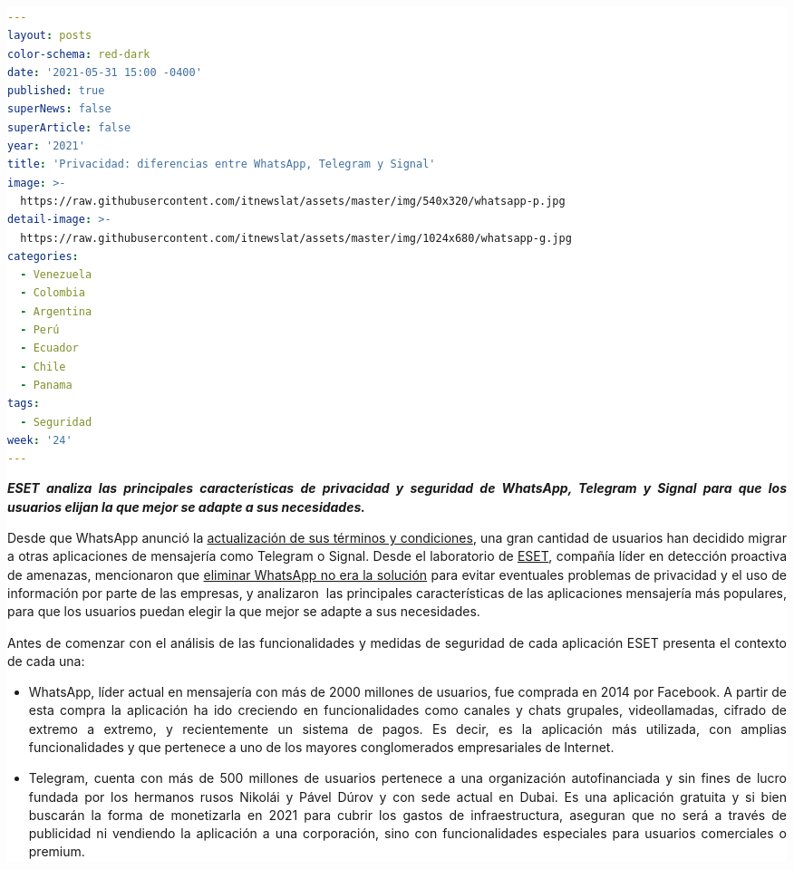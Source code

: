 ```yaml
---
layout: posts
color-schema: red-dark
date: '2021-05-31 15:00 -0400'
published: true
superNews: false
superArticle: false
year: '2021'
title: 'Privacidad: diferencias entre WhatsApp, Telegram y Signal'
image: >-
  https://raw.githubusercontent.com/itnewslat/assets/master/img/540x320/whatsapp-p.jpg
detail-image: >-
  https://raw.githubusercontent.com/itnewslat/assets/master/img/1024x680/whatsapp-g.jpg
categories:
  - Venezuela
  - Colombia
  - Argentina
  - Perú
  - Ecuador
  - Chile
  - Panama
tags:
  - Seguridad
week: '24'
---
```

<p style="text-align: justify;"><strong><em>ESET analiza las principales características de privacidad y seguridad de WhatsApp, Telegram y Signal para que los usuarios elijan la que mejor se adapte a sus necesidades.</em></strong></p>
<p style="text-align: justify;">Desde que WhatsApp anunció la <a href="https://Frontechcolombia.us17.list-manage.com/track/click?u=4415c9694c185bf5744c10ade&amp;id=9c05b5ba2c&amp;e=b6db5b5e91">actualización de sus términos y condiciones</a>, una gran cantidad de usuarios han decidido migrar a otras aplicaciones de mensajería como Telegram o Signal. Desde el laboratorio de <a href="https://Frontechcolombia.us17.list-manage.com/track/click?u=4415c9694c185bf5744c10ade&amp;id=c817e1b5ce&amp;e=b6db5b5e91">ESET</a>, compañía líder en detección proactiva de amenazas, mencionaron que <a href="https://Frontechcolombia.us17.list-manage.com/track/click?u=4415c9694c185bf5744c10ade&amp;id=790a43f820&amp;e=b6db5b5e91">eliminar WhatsApp no era la solución</a> para evitar eventuales problemas de privacidad y el uso de información por parte de las empresas, y analizaron  las principales características de las aplicaciones mensajería más populares, para que los usuarios puedan elegir la que mejor se adapte a sus necesidades.</p>
<p style="text-align: justify;">Antes de comenzar con el análisis de las funcionalidades y medidas de seguridad de cada aplicación ESET presenta el contexto de cada una:</p>

<ul style="text-align: justify;">
	<li>WhatsApp, líder actual en mensajería con más de 2000 millones de usuarios, fue comprada en 2014 por Facebook. A partir de esta compra la aplicación ha ido creciendo en funcionalidades como canales y chats grupales, videollamadas, cifrado de extremo a extremo, y recientemente un sistema de pagos. Es decir, es la aplicación más utilizada, con amplias funcionalidades y que pertenece a uno de los mayores conglomerados empresariales de Internet.</li>
</ul>
<ul style="text-align: justify;">
	<li>Telegram, cuenta con más de 500 millones de usuarios pertenece a una organización autofinanciada y sin fines de lucro fundada por los hermanos rusos Nikolái y Pável Dúrov y con sede actual en Dubai. Es una aplicación gratuita y si bien buscarán la forma de monetizarla en 2021 para cubrir los gastos de infraestructura, aseguran que no será a través de publicidad ni vendiendo la aplicación a una corporación, sino con funcionalidades especiales para usuarios comerciales o premium.</li>
</ul>
<ul style="text-align: justify;">